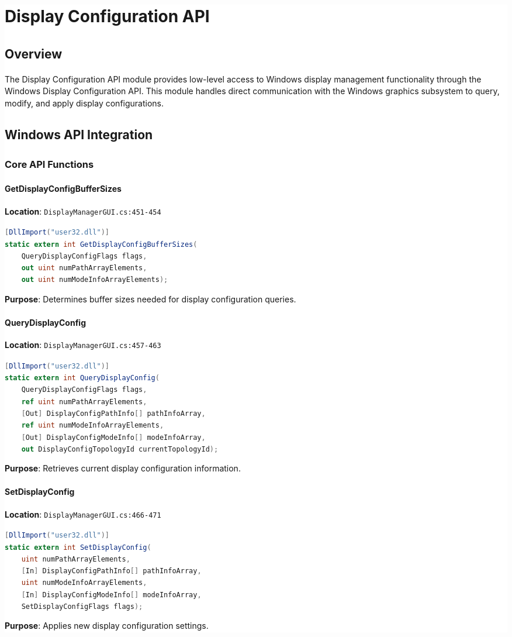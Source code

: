# Display Configuration API

## Overview

The Display Configuration API module provides low-level access to Windows display management functionality through the Windows Display Configuration API. This module handles direct communication with the Windows graphics subsystem to query, modify, and apply display configurations.

## Windows API Integration

### Core API Functions

#### GetDisplayConfigBufferSizes
**Location**: `DisplayManagerGUI.cs:451-454`
```csharp
[DllImport("user32.dll")]
static extern int GetDisplayConfigBufferSizes(
    QueryDisplayConfigFlags flags,
    out uint numPathArrayElements,
    out uint numModeInfoArrayElements);
```
**Purpose**: Determines buffer sizes needed for display configuration queries.

#### QueryDisplayConfig
**Location**: `DisplayManagerGUI.cs:457-463`
```csharp
[DllImport("user32.dll")]
static extern int QueryDisplayConfig(
    QueryDisplayConfigFlags flags,
    ref uint numPathArrayElements,
    [Out] DisplayConfigPathInfo[] pathInfoArray,
    ref uint numModeInfoArrayElements,
    [Out] DisplayConfigModeInfo[] modeInfoArray,
    out DisplayConfigTopologyId currentTopologyId);
```
**Purpose**: Retrieves current display configuration information.

#### SetDisplayConfig
**Location**: `DisplayManagerGUI.cs:466-471`
```csharp
[DllImport("user32.dll")]
static extern int SetDisplayConfig(
    uint numPathArrayElements,
    [In] DisplayConfigPathInfo[] pathInfoArray,
    uint numModeInfoArrayElements,
    [In] DisplayConfigModeInfo[] modeInfoArray,
    SetDisplayConfigFlags flags);
```
**Purpose**: Applies new display configuration settings.
